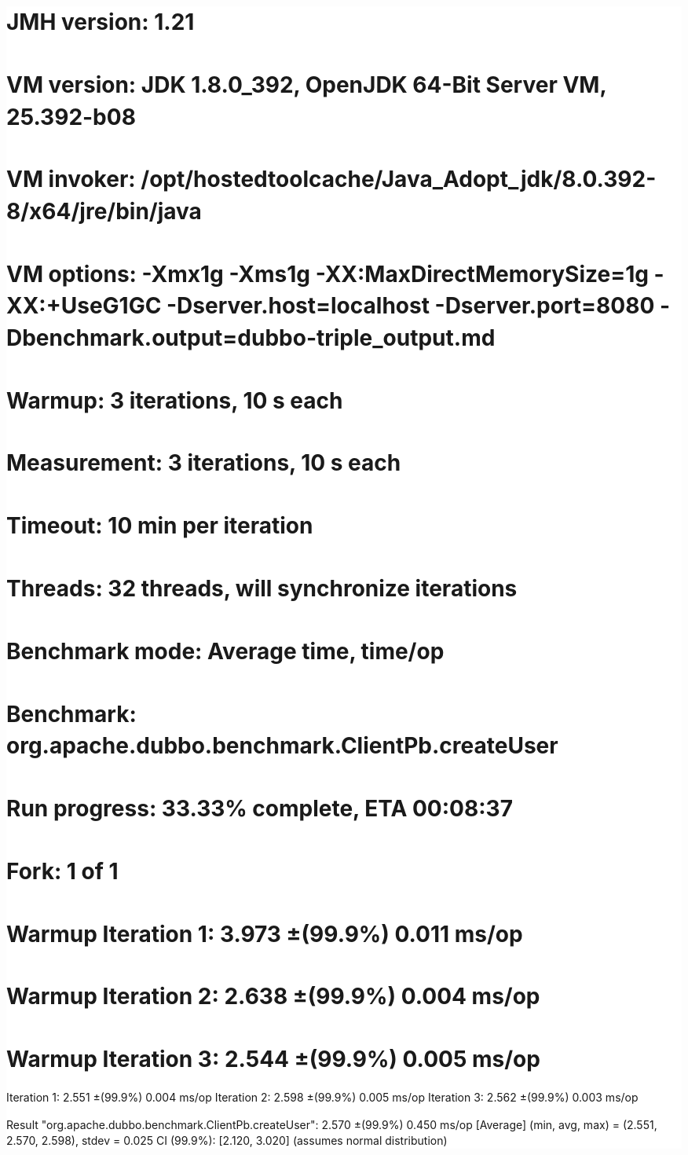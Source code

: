 
# JMH version: 1.21
# VM version: JDK 1.8.0_392, OpenJDK 64-Bit Server VM, 25.392-b08
# VM invoker: /opt/hostedtoolcache/Java_Adopt_jdk/8.0.392-8/x64/jre/bin/java
# VM options: -Xmx1g -Xms1g -XX:MaxDirectMemorySize=1g -XX:+UseG1GC -Dserver.host=localhost -Dserver.port=8080 -Dbenchmark.output=dubbo-triple_output.md
# Warmup: 3 iterations, 10 s each
# Measurement: 3 iterations, 10 s each
# Timeout: 10 min per iteration
# Threads: 32 threads, will synchronize iterations
# Benchmark mode: Average time, time/op
# Benchmark: org.apache.dubbo.benchmark.ClientPb.createUser

# Run progress: 33.33% complete, ETA 00:08:37
# Fork: 1 of 1
# Warmup Iteration   1: 3.973 ±(99.9%) 0.011 ms/op
# Warmup Iteration   2: 2.638 ±(99.9%) 0.004 ms/op
# Warmup Iteration   3: 2.544 ±(99.9%) 0.005 ms/op
Iteration   1: 2.551 ±(99.9%) 0.004 ms/op
Iteration   2: 2.598 ±(99.9%) 0.005 ms/op
Iteration   3: 2.562 ±(99.9%) 0.003 ms/op


Result "org.apache.dubbo.benchmark.ClientPb.createUser":
  2.570 ±(99.9%) 0.450 ms/op [Average]
  (min, avg, max) = (2.551, 2.570, 2.598), stdev = 0.025
  CI (99.9%): [2.120, 3.020] (assumes normal distribution)
